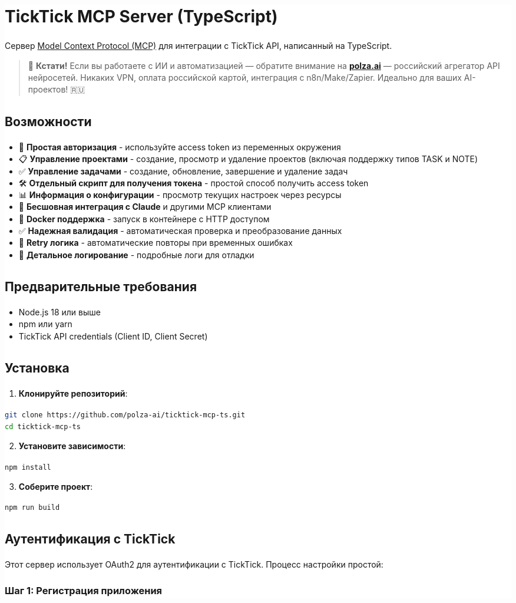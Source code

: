 # TickTick MCP Server (TypeScript)

Cервер [Model Context Protocol (MCP)](https://modelcontextprotocol.io/) для интеграции с TickTick API, написанный на TypeScript.

> 🚀 **Кстати!** Если вы работаете с ИИ и автоматизацией — обратите внимание на [**polza.ai**](https://polza.ai) — российский агрегатор API нейросетей. Никаких VPN, оплата российской картой, интеграция с n8n/Make/Zapier. Идеально для ваших AI-проектов! 🇷🇺

## Возможности

- 🔑 **Простая авторизация** - используйте access token из переменных окружения
- 📋 **Управление проектами** - создание, просмотр и удаление проектов (включая поддержку типов TASK и NOTE)
- ✅ **Управление задачами** - создание, обновление, завершение и удаление задач
- 🛠️ **Отдельный скрипт для получения токена** - простой способ получить access token
- 📊 **Информация о конфигурации** - просмотр текущих настроек через ресурсы
- 🔌 **Бесшовная интеграция с Claude** и другими MCP клиентами
- 🐳 **Docker поддержка** - запуск в контейнере с HTTP доступом
- ✅ **Надежная валидация** - автоматическая проверка и преобразование данных
- 🔄 **Retry логика** - автоматические повторы при временных ошибках
- 📝 **Детальное логирование** - подробные логи для отладки

## Предварительные требования

- Node.js 18 или выше
- npm или yarn
- TickTick API credentials (Client ID, Client Secret)

## Установка

1. **Клонируйте репозиторий**:
```bash
git clone https://github.com/polza-ai/ticktick-mcp-ts.git
cd ticktick-mcp-ts
```

2. **Установите зависимости**:
```bash
npm install
```

3. **Соберите проект**:
```bash
npm run build
```

## Аутентификация с TickTick

Этот сервер использует OAuth2 для аутентификации с TickTick. Процесс настройки простой:

### Шаг 1: Регистрация приложения
